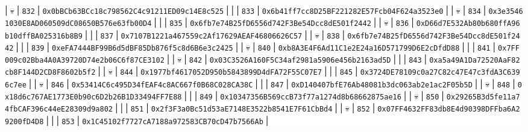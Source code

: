 | 💀 | `832` | `0x0bBCb63BCc18c798562C4c91211ED09c14E8c525` |
|  | `833` | `0x6b41ff7cc8D25BF221282E57Fcb04F624a3523e0` |
| 💀 | `834` | `0x3e35461030E8AD060509dC08650B576e63fb00D4` |
|  | `835` | `0x6fb7e74B25fD6556d742F3Be54Dcc8dE501f2442` |
| 💀 | `836` | `0xD66d7E532Ab80b680ffA96b10dffBA025316b8B9` |
|  | `837` | `0x7107B1221a467559c2Af17629AEAF46806626C57` |
| 💀 | `838` | `0x6fb7e74B25fD6556d742F3Be54Dcc8dE501f2442` |
|  | `839` | `0xeFA7444BF99B6d5dBF85Db876f5c8d6B6e3c2425` |
| 💀 | `840` | `0xb8A3E4F6Ad11C1e2E24a16D571799D6E2cDfdD88` |
|  | `841` | `0x7FF009c02Bba4A0A39720D74e2b06C6f87CE3102` |
| 💀 | `842` | `0x03C3526A160F5C34af2981a5906e456b2163ad5D` |
|  | `843` | `0xa5a49A1Da72520AaF82cb8F144D2CD8F8602b5f2` |
| 💀 | `844` | `0x1977bf4617052D950b5843899D4dFA72F55C07E7` |
|  | `845` | `0x3724DE78109c0a27C82c47E47c3fdA3C6396c7ee` |
| 💀 | `846` | `0x53414C6c495D34fEAF4c8AC667f0B68C028CA38C` |
|  | `847` | `0xD140407bfE76Ab48081b3dc063ab2e1ac2F05b5D` |
| 💀 | `848` | `0x18d6c767AE1773E0b90c6D2b26B1D33494FF7E88` |
|  | `849` | `0x10347356B569ccB73f77a1274d8b68662875ae16` |
| 💀 | `850` | `0x29265B3d5fe11a74fbCAF396c44eE28309d9a802` |
|  | `851` | `0x2f3F3a0Bc51d53aE7148E3522b8541E7F61CbBd4` |
| 💀 | `852` | `0x07FF4632FF83db8E4d90398DFFba6A29200fD4D8` |
|  | `853` | `0x1C45102f7727cA7188a972583CB70cD47b7566Ab` |
